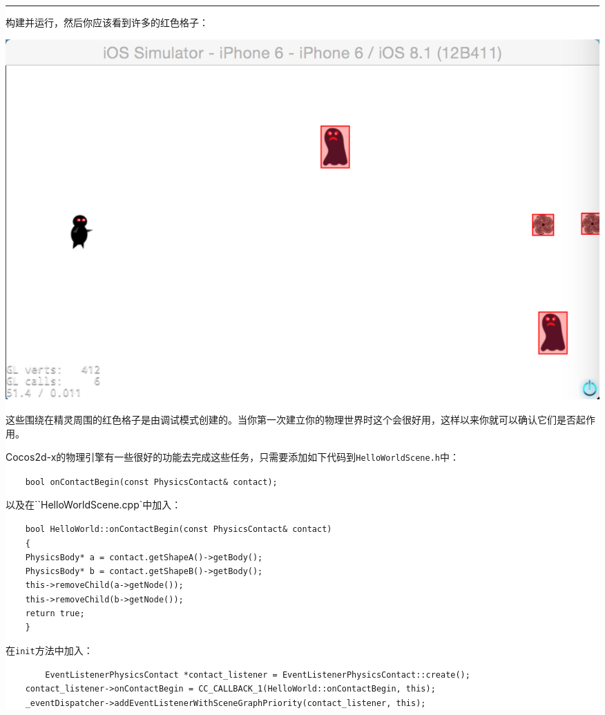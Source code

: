 	
-------
构建并运行，然后你应该看到许多的红色格子：

![RED BOX](debug.png)

这些围绕在精灵周围的红色格子是由调试模式创建的。当你第一次建立你的物理世界时这个会很好用，这样以来你就可以确认它们是否起作用。

Cocos2d-x的物理引擎有一些很好的功能去完成这些任务，只需要添加如下代码到`HelloWorldScene.h`中：
```
    bool onContactBegin(const PhysicsContact& contact);
```

以及在``HelloWorldScene.cpp`中加入：
```
	bool HelloWorld::onContactBegin(const PhysicsContact& contact)
	{
    PhysicsBody* a = contact.getShapeA()->getBody();
    PhysicsBody* b = contact.getShapeB()->getBody();
    this->removeChild(a->getNode());
    this->removeChild(b->getNode());
    return true;
	}
```
在`init`方法中加入：
```
	    EventListenerPhysicsContact *contact_listener = EventListenerPhysicsContact::create();
    contact_listener->onContactBegin = CC_CALLBACK_1(HelloWorld::onContactBegin, this);
    _eventDispatcher->addEventListenerWithSceneGraphPriority(contact_listener, this);
```
